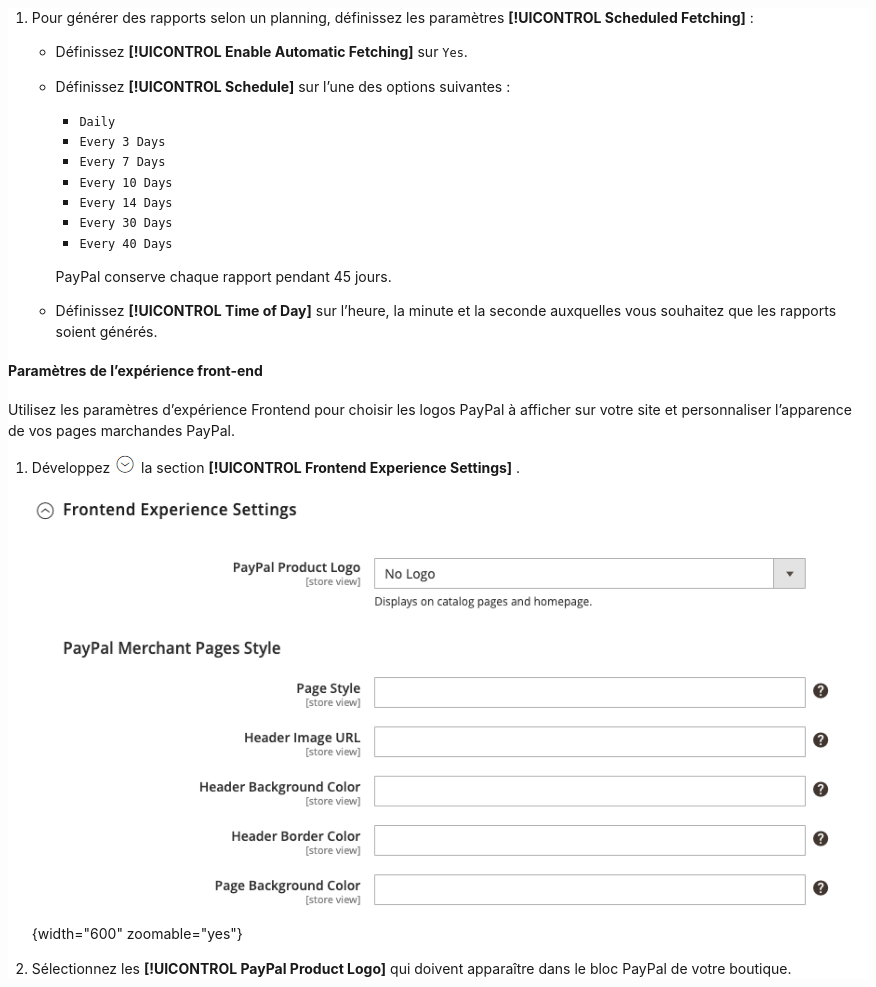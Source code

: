 1. Pour générer des rapports selon un planning, définissez les paramètres **[!UICONTROL Scheduled Fetching]** :

   - Définissez **[!UICONTROL Enable Automatic Fetching]** sur `Yes`.

   - Définissez **[!UICONTROL Schedule]** sur l’une des options suivantes :

      - `Daily`
      - `Every 3 Days`
      - `Every 7 Days`
      - `Every 10 Days`
      - `Every 14 Days`
      - `Every 30 Days`
      - `Every 40 Days`

     PayPal conserve chaque rapport pendant 45 jours.

   - Définissez **[!UICONTROL Time of Day]** sur l’heure, la minute et la seconde auxquelles vous souhaitez que les rapports soient générés.

#### Paramètres de l’expérience front-end

Utilisez les paramètres d’expérience Frontend pour choisir les logos PayPal à afficher sur votre site et personnaliser l’apparence de vos pages marchandes PayPal.

1. Développez ![Sélecteur d’extension](../assets/icon-display-expand.png) la section **[!UICONTROL Frontend Experience Settings]** .

   ![Paramètres d’expérience front-end - PayPal Payflow Pro](../configuration-reference/sales/assets/payment-methods-paypal-payments-advanced-frontend-experience-settings1.png){width="600" zoomable="yes"}

1. Sélectionnez les **[!UICONTROL PayPal Product Logo]** qui doivent apparaître dans le bloc PayPal de votre boutique.


[1]: https://www.paypal.com/webapps/mpp/how-to-sell-online
[2]: https://manager.paypal.com/
[3]: https://www.paypalobjects.com/en_AU/vhelp/paypalmanager_help/credit_card_numbers.htm
[4]: https://developer.paypal.com/docs/payflow/integration-guide/configure-hosted-checkout/#configuring-hosted-pages-using-paypal-manager